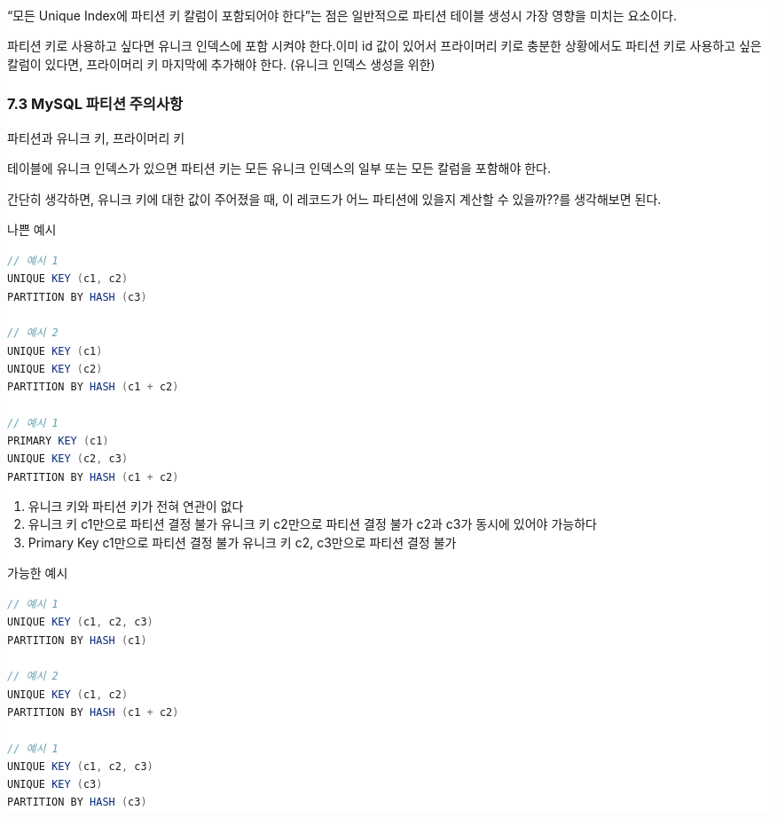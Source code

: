 “모든 Unique Index에 파티션 키 칼럼이 포함되어야 한다”는 점은 일반적으로 파티션 테이블 생성시 가장 영향을 미치는 요소이다.

파티션 키로 사용하고 싶다면 유니크 인덱스에 포함 시켜야 한다.이미 id 값이 있어서 프라이머리 키로 충분한 상황에서도 파티션 키로 사용하고 싶은 칼럼이 있다면, 프라이머리 키 마지막에 추가해야 한다. (유니크 인덱스 생성을 위한)

### 7.3 MySQL 파티션 주의사항

파티션과 유니크 키, 프라이머리 키

테이블에 유니크 인덱스가 있으면 파티션 키는 모든 유니크 인덱스의 일부 또는 모든 칼럼을 포함해야 한다. 

간단히 생각하면, 유니크 키에 대한 값이 주어졌을 때, 이 레코드가 어느 파티션에 있을지 계산할 수 있을까??를 생각해보면 된다.

나쁜 예시

```java
// 예시 1
UNIQUE KEY (c1, c2)
PARTITION BY HASH (c3)

// 예시 2
UNIQUE KEY (c1)
UNIQUE KEY (c2)
PARTITION BY HASH (c1 + c2)

// 예시 1
PRIMARY KEY (c1)
UNIQUE KEY (c2, c3)
PARTITION BY HASH (c1 + c2)
```

1. 유니크 키와 파티션 키가 전혀 연관이 없다
2. 유니크 키 c1만으로 파티션 결정 불가
유니크 키 c2만으로 파티션 결정 불가
c2과 c3가 동시에 있어야 가능하다
3. Primary Key c1만으로 파티션 결정 불가
유니크 키 c2, c3만으로 파티션 결정 불가

가능한 예시

```java
// 예시 1
UNIQUE KEY (c1, c2, c3)
PARTITION BY HASH (c1)

// 예시 2
UNIQUE KEY (c1, c2)
PARTITION BY HASH (c1 + c2)

// 예시 1
UNIQUE KEY (c1, c2, c3)
UNIQUE KEY (c3)
PARTITION BY HASH (c3)
```

